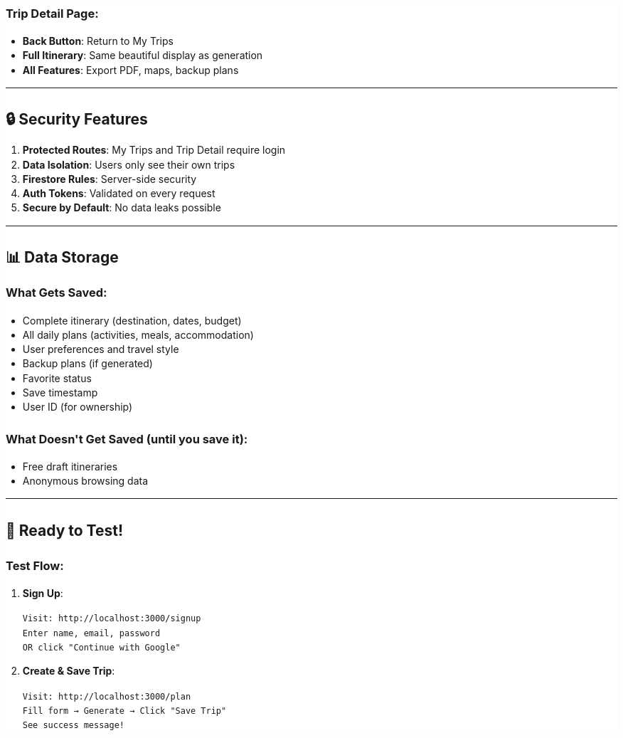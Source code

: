 ### **Trip Detail Page**:
- **Back Button**: Return to My Trips
- **Full Itinerary**: Same beautiful display as generation
- **All Features**: Export PDF, maps, backup plans

---

## 🔒 Security Features

1. **Protected Routes**: My Trips and Trip Detail require login
2. **Data Isolation**: Users only see their own trips
3. **Firestore Rules**: Server-side security
4. **Auth Tokens**: Validated on every request
5. **Secure by Default**: No data leaks possible

---

## 📊 Data Storage

### **What Gets Saved**:
- Complete itinerary (destination, dates, budget)
- All daily plans (activities, meals, accommodation)
- User preferences and travel style
- Backup plans (if generated)
- Favorite status
- Save timestamp
- User ID (for ownership)

### **What Doesn't Get Saved** (until you save it):
- Free draft itineraries
- Anonymous browsing data

---

## 🚀 Ready to Test!

### **Test Flow**:

1. **Sign Up**:
   ```
   Visit: http://localhost:3000/signup
   Enter name, email, password
   OR click "Continue with Google"
   ```

2. **Create & Save Trip**:
   ```
   Visit: http://localhost:3000/plan
   Fill form → Generate → Click "Save Trip"
   See success message!
   ```
